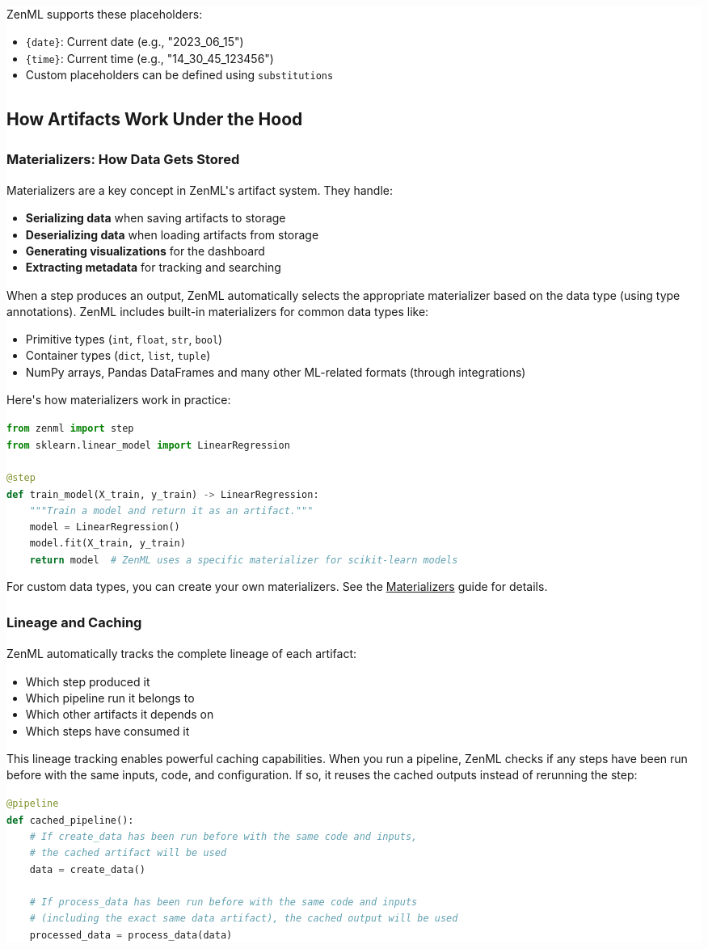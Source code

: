 ZenML supports these placeholders:
* `{date}`: Current date (e.g., "2023_06_15")
* `{time}`: Current time (e.g., "14_30_45_123456")
* Custom placeholders can be defined using `substitutions`

## How Artifacts Work Under the Hood

### Materializers: How Data Gets Stored

Materializers are a key concept in ZenML's artifact system. They handle:

* **Serializing data** when saving artifacts to storage
* **Deserializing data** when loading artifacts from storage
* **Generating visualizations** for the dashboard
* **Extracting metadata** for tracking and searching

When a step produces an output, ZenML automatically selects the appropriate materializer based on the data type (using type annotations). ZenML includes built-in materializers for common data types like:

* Primitive types (`int`, `float`, `str`, `bool`)
* Container types (`dict`, `list`, `tuple`)
* NumPy arrays, Pandas DataFrames and many other ML-related formats (through integrations)

Here's how materializers work in practice:

```python
from zenml import step
from sklearn.linear_model import LinearRegression

@step
def train_model(X_train, y_train) -> LinearRegression:
    """Train a model and return it as an artifact."""
    model = LinearRegression()
    model.fit(X_train, y_train)
    return model  # ZenML uses a specific materializer for scikit-learn models
```

For custom data types, you can create your own materializers. See the [Materializers](materializers.md) guide for details.

### Lineage and Caching

ZenML automatically tracks the complete lineage of each artifact:

* Which step produced it
* Which pipeline run it belongs to
* Which other artifacts it depends on
* Which steps have consumed it

This lineage tracking enables powerful caching capabilities. When you run a pipeline, ZenML checks if any steps have been run before with the same inputs, code, and configuration. If so, it reuses the cached outputs instead of rerunning the step:

```python
@pipeline
def cached_pipeline():
    # If create_data has been run before with the same code and inputs,
    # the cached artifact will be used
    data = create_data()
    
    # If process_data has been run before with the same code and inputs
    # (including the exact same data artifact), the cached output will be used
    processed_data = process_data(data)
```
